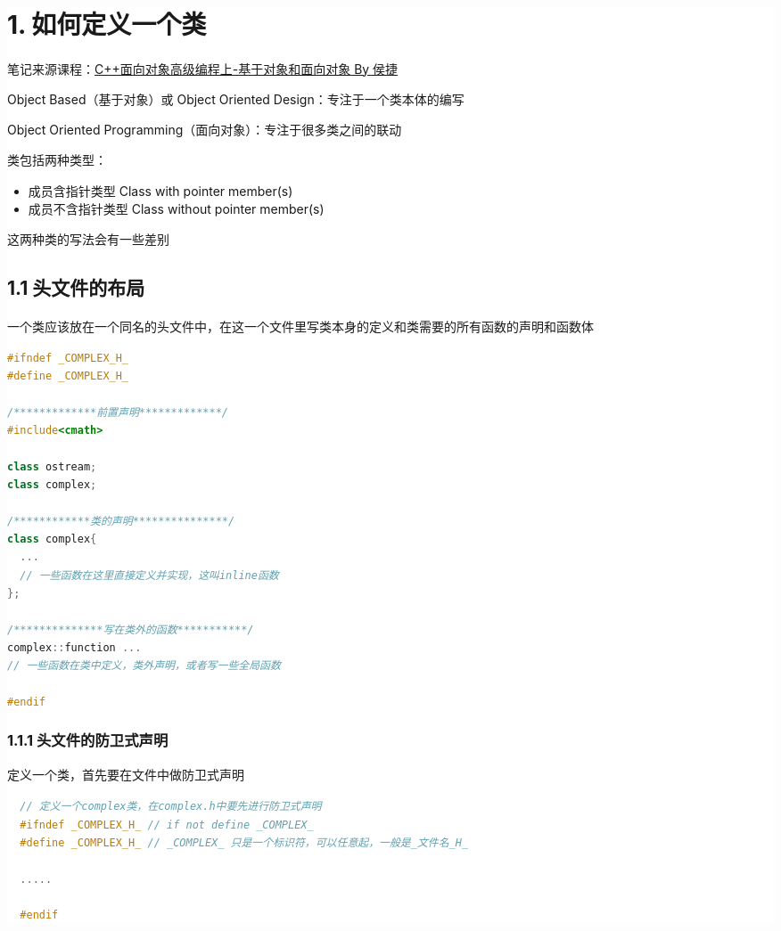 # 1. 如何定义一个类

笔记来源课程：[C++面向对象高级编程上-基于对象和面向对象 By 侯捷](https://github.com/ZachL1/Bilibili-plus/tree/master/C%2B%2B-OOPBase1-HouJie)

Object Based（基于对象）或 Object Oriented Design：专注于一个类本体的编写

Object Oriented Programming（面向对象）：专注于很多类之间的联动

类包括两种类型：

- 成员含指针类型 Class with pointer member(s)
- 成员不含指针类型 Class without pointer member(s)

这两种类的写法会有一些差别

## 1.1 头文件的布局

一个类应该放在一个同名的头文件中，在这一个文件里写类本身的定义和类需要的所有函数的声明和函数体

```C++
#ifndef _COMPLEX_H_
#define _COMPLEX_H_

/*************前置声明*************/
#include<cmath>

class ostream;
class complex;

/************类的声明***************/
class complex{
  ...  
  // 一些函数在这里直接定义并实现，这叫inline函数
};

/**************写在类外的函数***********/
complex::function ...
// 一些函数在类中定义，类外声明，或者写一些全局函数
    
#endif
```

### 1.1.1 头文件的防卫式声明

定义一个类，首先要在文件中做防卫式声明

```C++
  // 定义一个complex类，在complex.h中要先进行防卫式声明
  #ifndef _COMPLEX_H_ // if not define _COMPLEX_ 
  #define _COMPLEX_H_ // _COMPLEX_ 只是一个标识符，可以任意起，一般是_文件名_H_

  .....

  #endif
```
